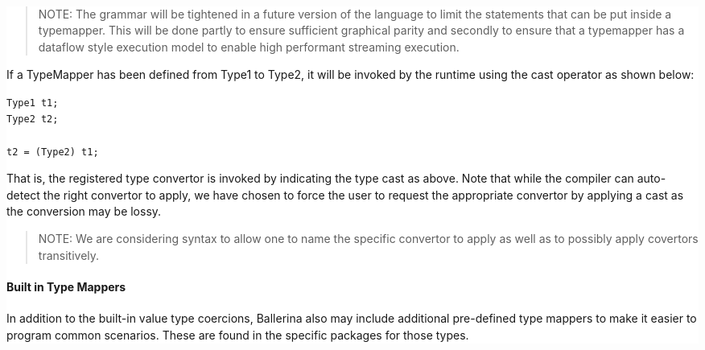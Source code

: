 > NOTE: The grammar will be tightened in a future version of the language to limit the statements that can be put inside a typemapper. This will be done partly to ensure sufficient graphical parity and secondly to ensure that a typemapper has a dataflow style execution model to enable high performant streaming execution.

If a TypeMapper has been defined from Type1 to Type2, it will be invoked by the runtime using the cast operator as shown below:
```
Type1 t1;
Type2 t2;

t2 = (Type2) t1;
```

That is, the registered type convertor is invoked by indicating the type cast as above. Note that while
the compiler can auto-detect the right convertor to apply, we have chosen to force the user to
request the appropriate convertor by applying a cast as the conversion may be lossy.

> NOTE: We are considering syntax to allow one to name the specific convertor to apply as well as to possibly apply covertors transitively.

#### Built in Type Mappers

In addition to the built-in value type coercions, Ballerina also may include additional pre-defined type mappers to make it easier to program common scenarios. These are found in the specific packages for those types.
